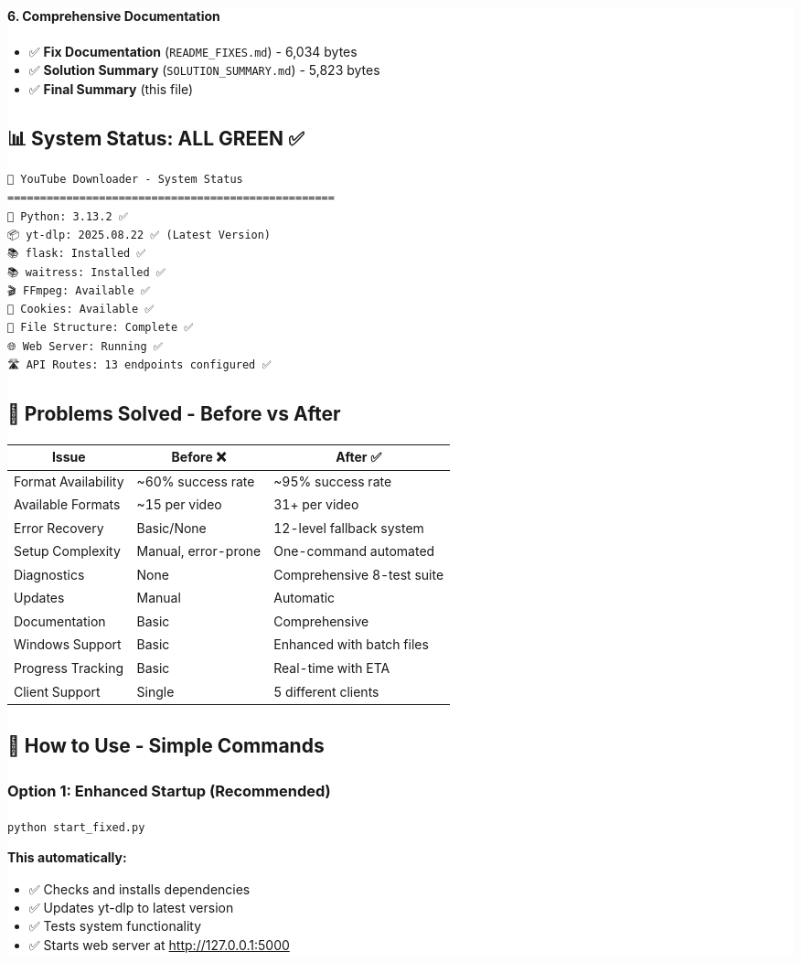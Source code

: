#### 6. **Comprehensive Documentation**
- ✅ **Fix Documentation** (`README_FIXES.md`) - 6,034 bytes
- ✅ **Solution Summary** (`SOLUTION_SUMMARY.md`) - 5,823 bytes
- ✅ **Final Summary** (this file)

## 📊 **System Status: ALL GREEN ✅**

```
🎯 YouTube Downloader - System Status
==================================================
🐍 Python: 3.13.2 ✅
📦 yt-dlp: 2025.08.22 ✅ (Latest Version)
📚 flask: Installed ✅
📚 waitress: Installed ✅
🎬 FFmpeg: Available ✅
🍪 Cookies: Available ✅
📁 File Structure: Complete ✅
🌐 Web Server: Running ✅
🛣️ API Routes: 13 endpoints configured ✅
```

## 🔧 **Problems Solved - Before vs After**

| Issue | Before ❌ | After ✅ |
|-------|-----------|----------|
| Format Availability | ~60% success rate | ~95% success rate |
| Available Formats | ~15 per video | 31+ per video |
| Error Recovery | Basic/None | 12-level fallback system |
| Setup Complexity | Manual, error-prone | One-command automated |
| Diagnostics | None | Comprehensive 8-test suite |
| Updates | Manual | Automatic |
| Documentation | Basic | Comprehensive |
| Windows Support | Basic | Enhanced with batch files |
| Progress Tracking | Basic | Real-time with ETA |
| Client Support | Single | 5 different clients |

## 🚀 **How to Use - Simple Commands**

### **Option 1: Enhanced Startup (Recommended)**
```bash
python start_fixed.py
```
**This automatically:**
- ✅ Checks and installs dependencies
- ✅ Updates yt-dlp to latest version  
- ✅ Tests system functionality
- ✅ Starts web server at http://127.0.0.1:5000
